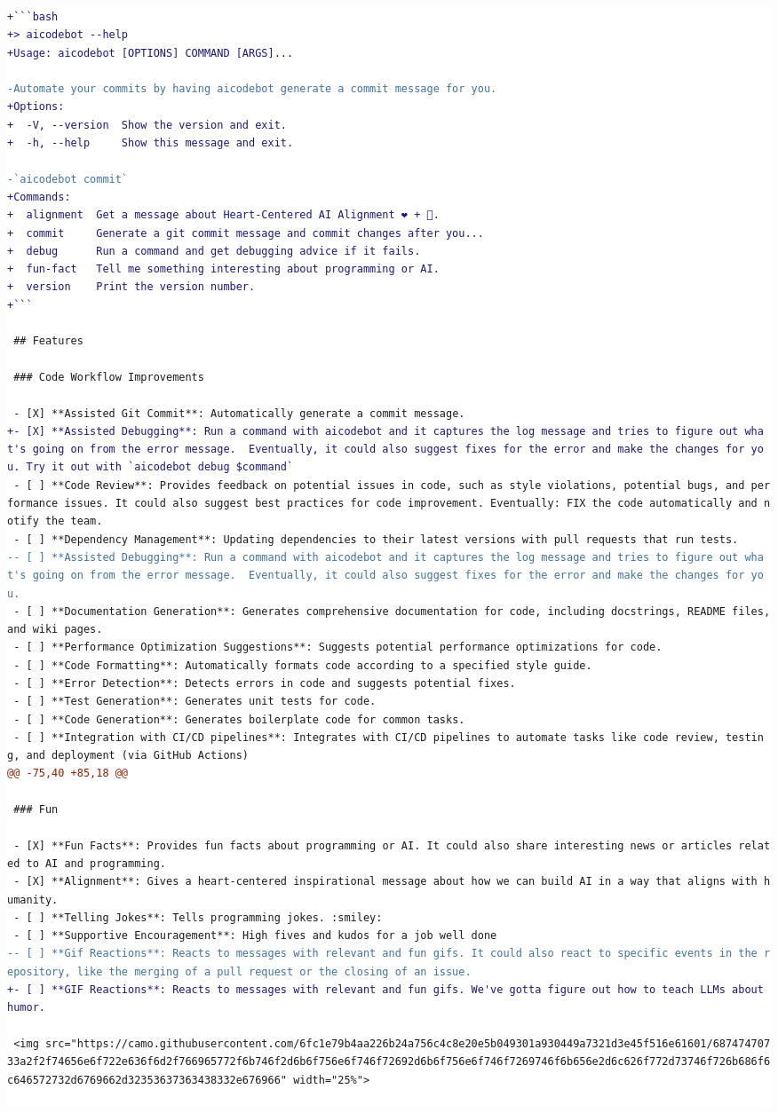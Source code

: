 ```diff
+```bash
+> aicodebot --help
+Usage: aicodebot [OPTIONS] COMMAND [ARGS]...
 
-Automate your commits by having aicodebot generate a commit message for you.
+Options:
+  -V, --version  Show the version and exit.
+  -h, --help     Show this message and exit.
 
-`aicodebot commit`
+Commands:
+  alignment  Get a message about Heart-Centered AI Alignment ❤ + 🤖.
+  commit     Generate a git commit message and commit changes after you...
+  debug      Run a command and get debugging advice if it fails.
+  fun-fact   Tell me something interesting about programming or AI.
+  version    Print the version number.
+```
 
 ## Features
 
 ### Code Workflow Improvements
 
 - [X] **Assisted Git Commit**: Automatically generate a commit message.
+- [X] **Assisted Debugging**: Run a command with aicodebot and it captures the log message and tries to figure out what's going on from the error message.  Eventually, it could also suggest fixes for the error and make the changes for you. Try it out with `aicodebot debug $command`
 - [ ] **Code Review**: Provides feedback on potential issues in code, such as style violations, potential bugs, and performance issues. It could also suggest best practices for code improvement. Eventually: FIX the code automatically and notify the team.
 - [ ] **Dependency Management**: Updating dependencies to their latest versions with pull requests that run tests.
-- [ ] **Assisted Debugging**: Run a command with aicodebot and it captures the log message and tries to figure out what's going on from the error message.  Eventually, it could also suggest fixes for the error and make the changes for you.
 - [ ] **Documentation Generation**: Generates comprehensive documentation for code, including docstrings, README files, and wiki pages.
 - [ ] **Performance Optimization Suggestions**: Suggests potential performance optimizations for code.
 - [ ] **Code Formatting**: Automatically formats code according to a specified style guide.
 - [ ] **Error Detection**: Detects errors in code and suggests potential fixes.
 - [ ] **Test Generation**: Generates unit tests for code.
 - [ ] **Code Generation**: Generates boilerplate code for common tasks.
 - [ ] **Integration with CI/CD pipelines**: Integrates with CI/CD pipelines to automate tasks like code review, testing, and deployment (via GitHub Actions)
@@ -75,40 +85,18 @@
 
 ### Fun
 
 - [X] **Fun Facts**: Provides fun facts about programming or AI. It could also share interesting news or articles related to AI and programming.
 - [X] **Alignment**: Gives a heart-centered inspirational message about how we can build AI in a way that aligns with humanity.
 - [ ] **Telling Jokes**: Tells programming jokes. :smiley:
 - [ ] **Supportive Encouragement**: High fives and kudos for a job well done
-- [ ] **Gif Reactions**: Reacts to messages with relevant and fun gifs. It could also react to specific events in the repository, like the merging of a pull request or the closing of an issue.
+- [ ] **GIF Reactions**: Reacts to messages with relevant and fun gifs. We've gotta figure out how to teach LLMs about humor.
 
 <img src="https://camo.githubusercontent.com/6fc1e79b4aa226b24a756c4c8e20e5b049301a930449a7321d3e45f516e61601/68747470733a2f2f74656e6f722e636f6d2f766965772f6b746f2d6b6f756e6f746f72692d6b6f756e6f746f7269746f6b656e2d6c626f772d73746f726b686f6c646572732d6769662d32353637363438332e676966" width="25%">
 
```